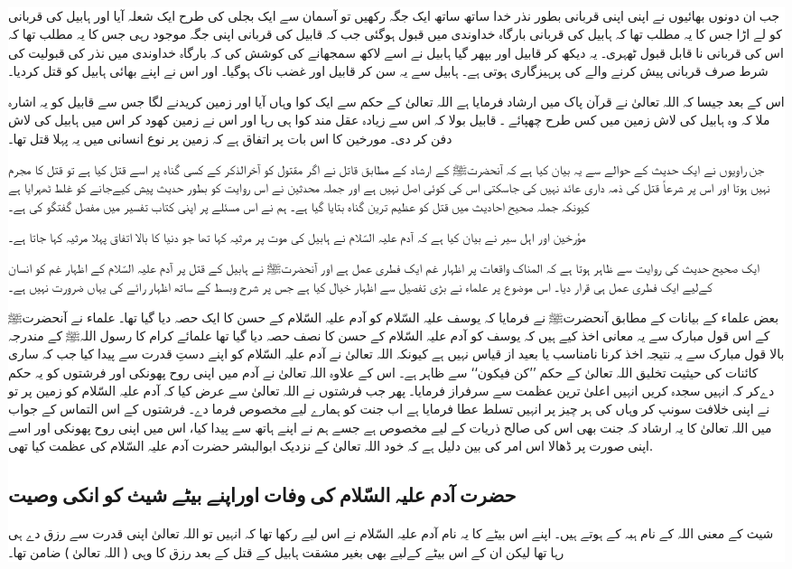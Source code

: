 جب ان دونوں بھائیوں نے اپنی اپنی قربانی بطور نذر خدا ساتھ ساتھ ایک جگہ رکھیں تو آسمان سے ایک بجلی کی طرح ایک شعلہ آیا اور ہابیل کی قربانی کو لے اڑا جس کا یہ مطلب تھا کہ ہابیل کی قربانی بارگاہ خداوندی میں قبول ہوگئی جب کہ قابیل کی قربانی اپنی جگہ موجود رہی جس کا یہ مطلب تھا کہ اس کی قربانی نا قابل قبول ٹھہری۔ یہ دیکھ کر قابیل اور بپھر گیا ہابیل نے اسے لاکھ سمجھانے کی کوشش کی کہ بارگاہ خداوندی میں نذر کی قبولیت کی شرط صرف قربانی پیش کرنے والے کی پرہیزگاری ہوتی ہے۔ ہابیل سے یہ سن کر قابیل اور غضب ناک ہوگیا۔ اور اس نے اپنے بھائی ہابیل کو قتل کردیا۔

اس کے بعد جیسا کہ اللہ تعالیٰ نے قرآن پاک میں ارشاد فرمایا ہے اللہ تعالیٰ کے حکم سے ایک کوا وہاں آیا اور زمین کریدنے لگا جس سے قابیل کو یہ اشارہ ملا کہ وہ ہابیل کی لاش زمین میں کس طرح چھپائے ۔ قابیل بولا کہ اس سے زیادہ عقل مند کوا ہی رہا اور اس نے زمین کھود کر اس میں ہابیل کی لاش دفن کر دی۔ مورخین کا اس بات پر اتفاق ہے کہ زمین پر نوع انسانی میں یہ پہلا قتل تھا۔

جن راویوں نے ایک حدیث کے حوالے سے یہ بیان کیا ہے کہ آنحضرتﷺ کے ارشاد کے مطابق قاتل نے اگر مقتول کو آخرالذکر کے کسی گناہ پر اسے قتل کیا ہے تو قتل کا مجرم نہیں ہوتا اور اس پر شرعاً قتل کی ذمہ داری عائد نہیں کی جاسکتی اس کی کوئی اصل نہیں ہے اور جملہ محدثین نے اس روایت کو بطور حدیث پیش کیےجانے کو غلط ٹھہرایا ہے کیونکہ جملہ صحیح احادیث میں قتل کو عظیم ترین گناہ بتایا گیا ہے۔ ہم نے اس مسئلے پر اپنی کتاب تفسیر میں مفصل گفتگو کی ہے۔

 مؤرخین اور اہل سیر نے بیان کیا ہے کہ آدم علیہ السّلام نے ہابیل کی موت پر مرثیہ کہا تھا جو دنیا کا بالا اتفاق پہلا مرثیہ کہا جاتا ہے۔ 

ایک صحیح حدیث کی روایت سے ظاہر ہوتا ہے کہ المناک واقعات پر اظہار غم ایک فطری عمل ہے اور آنحضرتﷺ نے ہابیل کے قتل پر آدم علیہ السّلام کے اظہار غم کو انسان کےلیے ایک فطری عمل ہی قرار دیا۔ اس موضوع پر علماء نے بڑی تفصیل سے اظہار خیال کیا ہے جس پر شرح وبسط کے ساتھ اظہار رائے کی یہاں ضرورت نہیں ہے۔

بعض علماء کے بیانات کے مطابق آنحضرتﷺ نے فرمایا کہ یوسف علیہ السّلام کو آدم علیہ السّلام کے حسن کا ایک حصہ دیا گیا تھا۔ علماء نے آنحضرتﷺ کے اس قول مبارک سے یہ معانی اخذ کیے ہیں کہ یوسف کو آدم علیہ السّلام کے حسن کا نصف حصہ دیا گیا تھا علمائے کرام کا رسول اللہﷺ کے مندرجہ بالا قول مبارک سے یہ نتیجہ اخذ کرنا نامناسب یا بعید از قیاس نہیں ہے کیونکہ اللہ تعالیٰ نے آدم علیہ السّلام کو اپنے دستِ قدرت سے پیدا کیا جب کہ ساری کائنات کی حیثیت تخلیق اللہ تعالیٰ کے حکم ’’کن فیکون‘‘ سے ظاہر ہے۔ اس کے علاوہ اللہ تعالیٰ نے آدم میں اپنی روح پھونکی اور فرشتوں کو یہ حکم دےکر کہ انہیں سجدہ کریں انہیں اعلیٰ ترین عظمت سے سرفراز فرمایا۔ پھر جب فرشتوں نے اللہ تعالیٰ سے عرض کیا کہ آدم علیہ السّلام کو زمین پر تو نے اپنی خلافت سونپ کر وہاں کی ہر چیز پر انہیں تسلط عطا فرمایا ہے اب جنت کو ہمارے لیے مخصوص فرما دے۔ فرشتوں کے اس التماس کے جواب میں اللہ تعالیٰ کا یہ ارشاد کہ جنت بھی اس کی صالح ذریات کے لیے مخصوص ہے جسے ہم نے اپنے ہاتھ سے پیدا کیا، اس میں اپنی روح پھونکی اور اسے اپنی صورت پر ڈھالا اس امر کی بین دلیل ہے کہ خود اللہ تعالیٰ کے نزدیک ابوالبشر حضرت آدم علیہ السّلام کی عظمت کیا تھی. 

## حضرت آدم علیہ السّلام کی وفات اوراپنے بیٹے شیث کو انکی وصیت

شیث کے معنی اللہ کے نام ہبہ کے ہوتے ہیں۔ اپنے اس بیٹے کا یہ نام آدم علیہ السّلام نے اس لیے رکھا تھا کہ انہیں تو اللہ تعالیٰ اپنی قدرت سے رزق دے ہی رہا تھا لیکن ان کے اس بیٹے کےلیے بھی بغیر مشقت ہابیل کے قتل کے بعد رزق کا وہی ( اللہ تعالیٰ ) ضامن تھا۔

